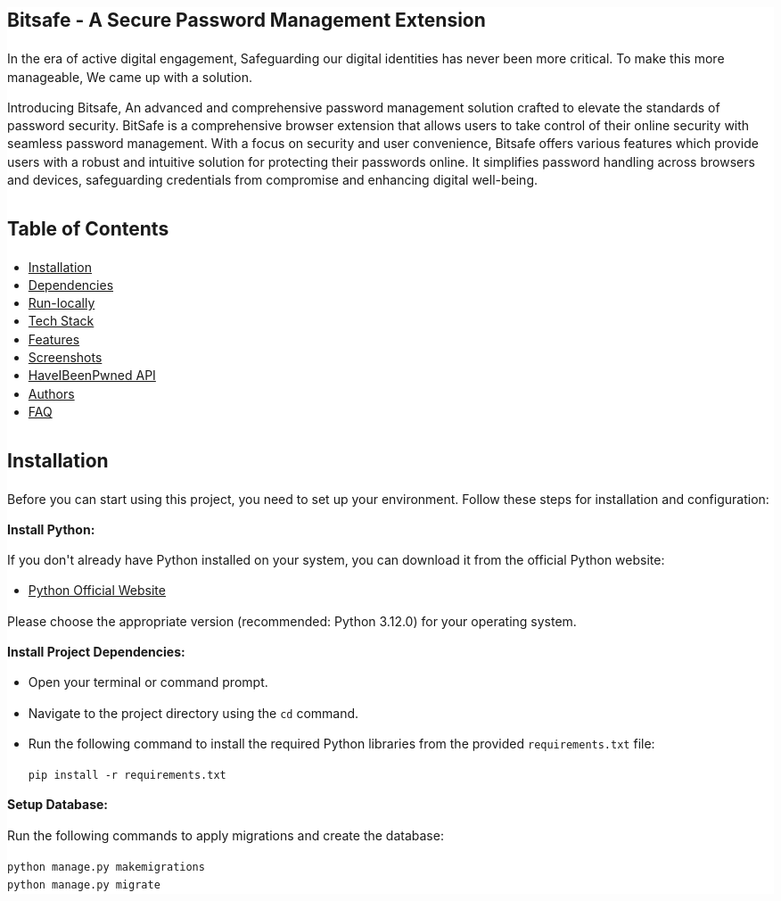 ## Bitsafe - A Secure Password Management Extension

In the era of active digital engagement, Safeguarding our digital identities has never been more critical. To make this more manageable, We came up with a solution.

Introducing Bitsafe, An advanced and comprehensive password management solution crafted to elevate the standards of password security. BitSafe is a comprehensive browser extension that allows users to take control of their online security with seamless password management. With a focus on security and user convenience, Bitsafe offers various features which provide users with a robust and intuitive solution for protecting their passwords online. It simplifies password handling across browsers and devices, safeguarding credentials from compromise and enhancing digital well-being.

## Table of Contents

- [Installation](#installation)
- [Dependencies](#dependencies)
- [Run-locally](#run-locally)
- [Tech Stack](#tech-stack)
- [Features](#features)
- [Screenshots](#screenshots)
- [HaveIBeenPwned API](#haveibeenpwned-api)
- [Authors](#authors)
- [FAQ](#faq)

## Installation

Before you can start using this project, you need to set up your environment. Follow these steps for installation and configuration:

**Install Python:**
   
   If you don't already have Python installed on your system, you can download it from the official Python website:

   - [Python Official Website](https://www.python.org/downloads/)

   Please choose the appropriate version (recommended: Python 3.12.0) for your operating system.
    

**Install Project Dependencies:**

   - Open your terminal or command prompt.
   - Navigate to the project directory using the `cd` command.
   - Run the following command to install the required Python libraries from the provided `requirements.txt` file:

      ```shell
      pip install -r requirements.txt
      ```

**Setup Database:**

Run the following commands to apply migrations and create the database:

```shell
python manage.py makemigrations
python manage.py migrate
```
